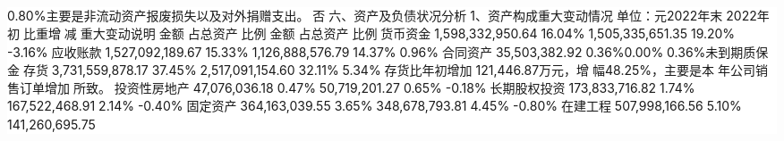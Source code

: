 0.80%主要是非流动资产报废损失以及对外捐赠支出。
否
六、资产及负债状况分析
1、资产构成重大变动情况
单位：元2022年末
2022年初
比重增
减
重大变动说明
金额
占总资产
比例
金额
占总资产
比例
货币资金
1,598,332,950.64
16.04%
1,505,335,651.35
19.20%
-3.16%
应收账款
1,527,092,189.67
15.33%
1,126,888,576.79
14.37%
0.96%
合同资产
35,503,382.92
0.36%0.00%
0.36%未到期质保金
存货
3,731,559,878.17
37.45%
2,517,091,154.60
32.11%
5.34%
存货比年初增加
121,446.87万元，增
幅48.25%，主要是本
年公司销售订单增加
所致。
投资性房地产
47,076,036.18
0.47%
50,719,201.27
0.65%
-0.18%
长期股权投资
173,833,716.82
1.74%
167,522,468.91
2.14%
-0.40%
固定资产
364,163,039.55
3.65%
348,678,793.81
4.45%
-0.80%
在建工程
507,998,166.56
5.10%
141,260,695.75